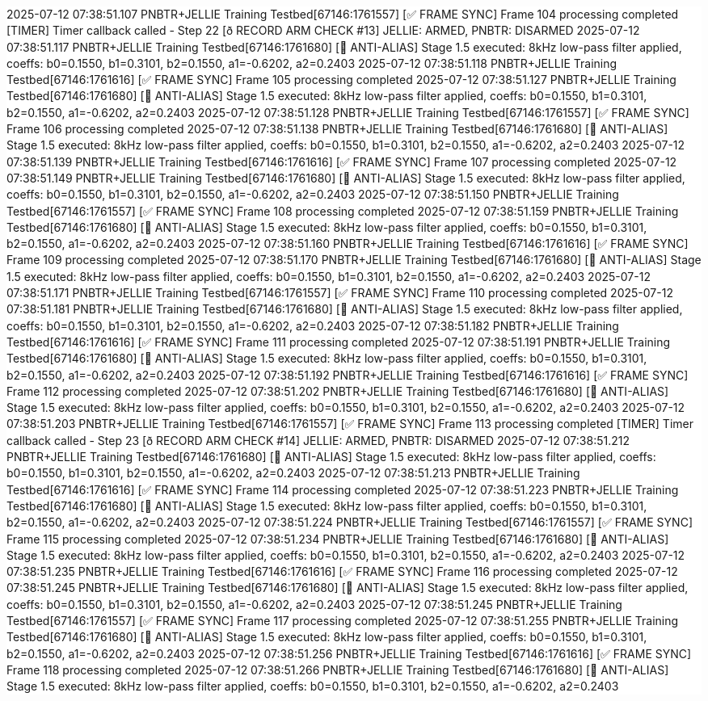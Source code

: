 2025-07-12 07:38:51.107 PNBTR+JELLIE Training Testbed[67146:1761557] [✅ FRAME SYNC] Frame 104 processing completed
[TIMER] Timer callback called - Step 22
[ð RECORD ARM CHECK #13] JELLIE: ARMED, PNBTR: DISARMED
2025-07-12 07:38:51.117 PNBTR+JELLIE Training Testbed[67146:1761680] [🎯 ANTI-ALIAS] Stage 1.5 executed: 8kHz low-pass filter applied, coeffs: b0=0.1550, b1=0.3101, b2=0.1550, a1=-0.6202, a2=0.2403
2025-07-12 07:38:51.118 PNBTR+JELLIE Training Testbed[67146:1761616] [✅ FRAME SYNC] Frame 105 processing completed
2025-07-12 07:38:51.127 PNBTR+JELLIE Training Testbed[67146:1761680] [🎯 ANTI-ALIAS] Stage 1.5 executed: 8kHz low-pass filter applied, coeffs: b0=0.1550, b1=0.3101, b2=0.1550, a1=-0.6202, a2=0.2403
2025-07-12 07:38:51.128 PNBTR+JELLIE Training Testbed[67146:1761557] [✅ FRAME SYNC] Frame 106 processing completed
2025-07-12 07:38:51.138 PNBTR+JELLIE Training Testbed[67146:1761680] [🎯 ANTI-ALIAS] Stage 1.5 executed: 8kHz low-pass filter applied, coeffs: b0=0.1550, b1=0.3101, b2=0.1550, a1=-0.6202, a2=0.2403
2025-07-12 07:38:51.139 PNBTR+JELLIE Training Testbed[67146:1761616] [✅ FRAME SYNC] Frame 107 processing completed
2025-07-12 07:38:51.149 PNBTR+JELLIE Training Testbed[67146:1761680] [🎯 ANTI-ALIAS] Stage 1.5 executed: 8kHz low-pass filter applied, coeffs: b0=0.1550, b1=0.3101, b2=0.1550, a1=-0.6202, a2=0.2403
2025-07-12 07:38:51.150 PNBTR+JELLIE Training Testbed[67146:1761557] [✅ FRAME SYNC] Frame 108 processing completed
2025-07-12 07:38:51.159 PNBTR+JELLIE Training Testbed[67146:1761680] [🎯 ANTI-ALIAS] Stage 1.5 executed: 8kHz low-pass filter applied, coeffs: b0=0.1550, b1=0.3101, b2=0.1550, a1=-0.6202, a2=0.2403
2025-07-12 07:38:51.160 PNBTR+JELLIE Training Testbed[67146:1761616] [✅ FRAME SYNC] Frame 109 processing completed
2025-07-12 07:38:51.170 PNBTR+JELLIE Training Testbed[67146:1761680] [🎯 ANTI-ALIAS] Stage 1.5 executed: 8kHz low-pass filter applied, coeffs: b0=0.1550, b1=0.3101, b2=0.1550, a1=-0.6202, a2=0.2403
2025-07-12 07:38:51.171 PNBTR+JELLIE Training Testbed[67146:1761557] [✅ FRAME SYNC] Frame 110 processing completed
2025-07-12 07:38:51.181 PNBTR+JELLIE Training Testbed[67146:1761680] [🎯 ANTI-ALIAS] Stage 1.5 executed: 8kHz low-pass filter applied, coeffs: b0=0.1550, b1=0.3101, b2=0.1550, a1=-0.6202, a2=0.2403
2025-07-12 07:38:51.182 PNBTR+JELLIE Training Testbed[67146:1761616] [✅ FRAME SYNC] Frame 111 processing completed
2025-07-12 07:38:51.191 PNBTR+JELLIE Training Testbed[67146:1761680] [🎯 ANTI-ALIAS] Stage 1.5 executed: 8kHz low-pass filter applied, coeffs: b0=0.1550, b1=0.3101, b2=0.1550, a1=-0.6202, a2=0.2403
2025-07-12 07:38:51.192 PNBTR+JELLIE Training Testbed[67146:1761616] [✅ FRAME SYNC] Frame 112 processing completed
2025-07-12 07:38:51.202 PNBTR+JELLIE Training Testbed[67146:1761680] [🎯 ANTI-ALIAS] Stage 1.5 executed: 8kHz low-pass filter applied, coeffs: b0=0.1550, b1=0.3101, b2=0.1550, a1=-0.6202, a2=0.2403
2025-07-12 07:38:51.203 PNBTR+JELLIE Training Testbed[67146:1761557] [✅ FRAME SYNC] Frame 113 processing completed
[TIMER] Timer callback called - Step 23
[ð RECORD ARM CHECK #14] JELLIE: ARMED, PNBTR: DISARMED
2025-07-12 07:38:51.212 PNBTR+JELLIE Training Testbed[67146:1761680] [🎯 ANTI-ALIAS] Stage 1.5 executed: 8kHz low-pass filter applied, coeffs: b0=0.1550, b1=0.3101, b2=0.1550, a1=-0.6202, a2=0.2403
2025-07-12 07:38:51.213 PNBTR+JELLIE Training Testbed[67146:1761616] [✅ FRAME SYNC] Frame 114 processing completed
2025-07-12 07:38:51.223 PNBTR+JELLIE Training Testbed[67146:1761680] [🎯 ANTI-ALIAS] Stage 1.5 executed: 8kHz low-pass filter applied, coeffs: b0=0.1550, b1=0.3101, b2=0.1550, a1=-0.6202, a2=0.2403
2025-07-12 07:38:51.224 PNBTR+JELLIE Training Testbed[67146:1761557] [✅ FRAME SYNC] Frame 115 processing completed
2025-07-12 07:38:51.234 PNBTR+JELLIE Training Testbed[67146:1761680] [🎯 ANTI-ALIAS] Stage 1.5 executed: 8kHz low-pass filter applied, coeffs: b0=0.1550, b1=0.3101, b2=0.1550, a1=-0.6202, a2=0.2403
2025-07-12 07:38:51.235 PNBTR+JELLIE Training Testbed[67146:1761616] [✅ FRAME SYNC] Frame 116 processing completed
2025-07-12 07:38:51.245 PNBTR+JELLIE Training Testbed[67146:1761680] [🎯 ANTI-ALIAS] Stage 1.5 executed: 8kHz low-pass filter applied, coeffs: b0=0.1550, b1=0.3101, b2=0.1550, a1=-0.6202, a2=0.2403
2025-07-12 07:38:51.245 PNBTR+JELLIE Training Testbed[67146:1761557] [✅ FRAME SYNC] Frame 117 processing completed
2025-07-12 07:38:51.255 PNBTR+JELLIE Training Testbed[67146:1761680] [🎯 ANTI-ALIAS] Stage 1.5 executed: 8kHz low-pass filter applied, coeffs: b0=0.1550, b1=0.3101, b2=0.1550, a1=-0.6202, a2=0.2403
2025-07-12 07:38:51.256 PNBTR+JELLIE Training Testbed[67146:1761616] [✅ FRAME SYNC] Frame 118 processing completed
2025-07-12 07:38:51.266 PNBTR+JELLIE Training Testbed[67146:1761680] [🎯 ANTI-ALIAS] Stage 1.5 executed: 8kHz low-pass filter applied, coeffs: b0=0.1550, b1=0.3101, b2=0.1550, a1=-0.6202, a2=0.2403